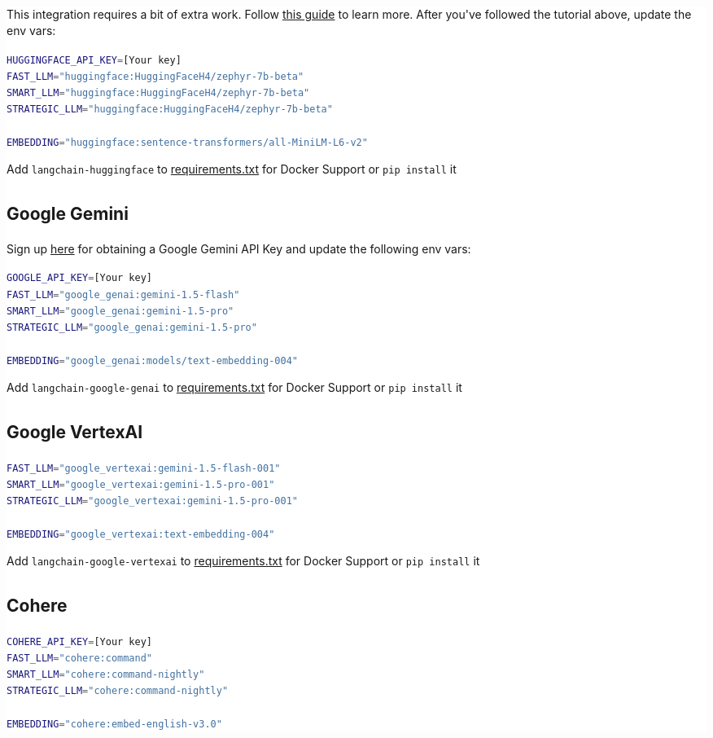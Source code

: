 This integration requires a bit of extra work. Follow [this guide](https://python.langchain.com/v0.1/docs/integrations/chat/huggingface/) to learn more.
After you've followed the tutorial above, update the env vars:
```bash
HUGGINGFACE_API_KEY=[Your key]
FAST_LLM="huggingface:HuggingFaceH4/zephyr-7b-beta"
SMART_LLM="huggingface:HuggingFaceH4/zephyr-7b-beta"
STRATEGIC_LLM="huggingface:HuggingFaceH4/zephyr-7b-beta"

EMBEDDING="huggingface:sentence-transformers/all-MiniLM-L6-v2"
```

Add `langchain-huggingface` to [requirements.txt](https://github.com/assafelovic/gpt-researcher/blob/master/requirements.txt) for Docker Support or `pip install` it

## Google Gemini

Sign up [here](https://ai.google.dev/gemini-api/docs/api-key) for obtaining a Google Gemini API Key and update the following env vars:
```bash
GOOGLE_API_KEY=[Your key]
FAST_LLM="google_genai:gemini-1.5-flash"
SMART_LLM="google_genai:gemini-1.5-pro"
STRATEGIC_LLM="google_genai:gemini-1.5-pro"

EMBEDDING="google_genai:models/text-embedding-004"
```

Add `langchain-google-genai` to [requirements.txt](https://github.com/assafelovic/gpt-researcher/blob/master/requirements.txt) for Docker Support or `pip install` it

## Google VertexAI

```bash
FAST_LLM="google_vertexai:gemini-1.5-flash-001"
SMART_LLM="google_vertexai:gemini-1.5-pro-001"
STRATEGIC_LLM="google_vertexai:gemini-1.5-pro-001"

EMBEDDING="google_vertexai:text-embedding-004"
```

Add `langchain-google-vertexai` to [requirements.txt](https://github.com/assafelovic/gpt-researcher/blob/master/requirements.txt) for Docker Support or `pip install` it

## Cohere

```bash
COHERE_API_KEY=[Your key]
FAST_LLM="cohere:command"
SMART_LLM="cohere:command-nightly"
STRATEGIC_LLM="cohere:command-nightly"

EMBEDDING="cohere:embed-english-v3.0"
```
